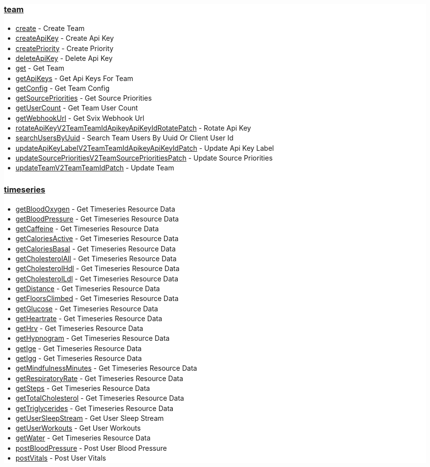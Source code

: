 ### [team](docs/sdks/team/README.md)

* [create](docs/sdks/team/README.md#create) - Create Team
* [createApiKey](docs/sdks/team/README.md#createapikey) - Create Api Key
* [createPriority](docs/sdks/team/README.md#createpriority) - Create Priority
* [deleteApiKey](docs/sdks/team/README.md#deleteapikey) - Delete Api Key
* [get](docs/sdks/team/README.md#get) - Get Team
* [getApiKeys](docs/sdks/team/README.md#getapikeys) - Get Api Keys For Team
* [getConfig](docs/sdks/team/README.md#getconfig) - Get Team Config
* [getSourcePriorities](docs/sdks/team/README.md#getsourcepriorities) - Get Source Priorities
* [getUserCount](docs/sdks/team/README.md#getusercount) - Get Team User Count
* [getWebhookUrl](docs/sdks/team/README.md#getwebhookurl) - Get Svix Webhook Url
* [rotateApiKeyV2TeamTeamIdApikeyApiKeyIdRotatePatch](docs/sdks/team/README.md#rotateapikeyv2teamteamidapikeyapikeyidrotatepatch) - Rotate Api Key
* [searchUsersByUuid](docs/sdks/team/README.md#searchusersbyuuid) - Search Team Users By Uuid Or Client User Id
* [updateApiKeyLabelV2TeamTeamIdApikeyApiKeyIdPatch](docs/sdks/team/README.md#updateapikeylabelv2teamteamidapikeyapikeyidpatch) - Update Api Key Label
* [updateSourcePrioritiesV2TeamSourcePrioritiesPatch](docs/sdks/team/README.md#updatesourceprioritiesv2teamsourceprioritiespatch) - Update Source Priorities
* [updateTeamV2TeamTeamIdPatch](docs/sdks/team/README.md#updateteamv2teamteamidpatch) - Update Team

### [timeseries](docs/sdks/timeseries/README.md)

* [getBloodOxygen](docs/sdks/timeseries/README.md#getbloodoxygen) - Get Timeseries Resource Data
* [getBloodPressure](docs/sdks/timeseries/README.md#getbloodpressure) - Get Timeseries Resource Data
* [getCaffeine](docs/sdks/timeseries/README.md#getcaffeine) - Get Timeseries Resource Data
* [getCaloriesActive](docs/sdks/timeseries/README.md#getcaloriesactive) - Get Timeseries Resource Data
* [getCaloriesBasal](docs/sdks/timeseries/README.md#getcaloriesbasal) - Get Timeseries Resource Data
* [getCholesterolAll](docs/sdks/timeseries/README.md#getcholesterolall) - Get Timeseries Resource Data
* [getCholesterolHdl](docs/sdks/timeseries/README.md#getcholesterolhdl) - Get Timeseries Resource Data
* [getCholesterolLdl](docs/sdks/timeseries/README.md#getcholesterolldl) - Get Timeseries Resource Data
* [getDistance](docs/sdks/timeseries/README.md#getdistance) - Get Timeseries Resource Data
* [getFloorsClimbed](docs/sdks/timeseries/README.md#getfloorsclimbed) - Get Timeseries Resource Data
* [getGlucose](docs/sdks/timeseries/README.md#getglucose) - Get Timeseries Resource Data
* [getHeartrate](docs/sdks/timeseries/README.md#getheartrate) - Get Timeseries Resource Data
* [getHrv](docs/sdks/timeseries/README.md#gethrv) - Get Timeseries Resource Data
* [getHypnogram](docs/sdks/timeseries/README.md#gethypnogram) - Get Timeseries Resource Data
* [getIge](docs/sdks/timeseries/README.md#getige) - Get Timeseries Resource Data
* [getIgg](docs/sdks/timeseries/README.md#getigg) - Get Timeseries Resource Data
* [getMindfulnessMinutes](docs/sdks/timeseries/README.md#getmindfulnessminutes) - Get Timeseries Resource Data
* [getRespiratoryRate](docs/sdks/timeseries/README.md#getrespiratoryrate) - Get Timeseries Resource Data
* [getSteps](docs/sdks/timeseries/README.md#getsteps) - Get Timeseries Resource Data
* [getTotalCholesterol](docs/sdks/timeseries/README.md#gettotalcholesterol) - Get Timeseries Resource Data
* [getTriglycerides](docs/sdks/timeseries/README.md#gettriglycerides) - Get Timeseries Resource Data
* [getUserSleepStream](docs/sdks/timeseries/README.md#getusersleepstream) - Get User Sleep Stream
* [getUserWorkouts](docs/sdks/timeseries/README.md#getuserworkouts) - Get User Workouts
* [getWater](docs/sdks/timeseries/README.md#getwater) - Get Timeseries Resource Data
* [postBloodPressure](docs/sdks/timeseries/README.md#postbloodpressure) - Post User Blood Pressure
* [postVitals](docs/sdks/timeseries/README.md#postvitals) - Post User Vitals
